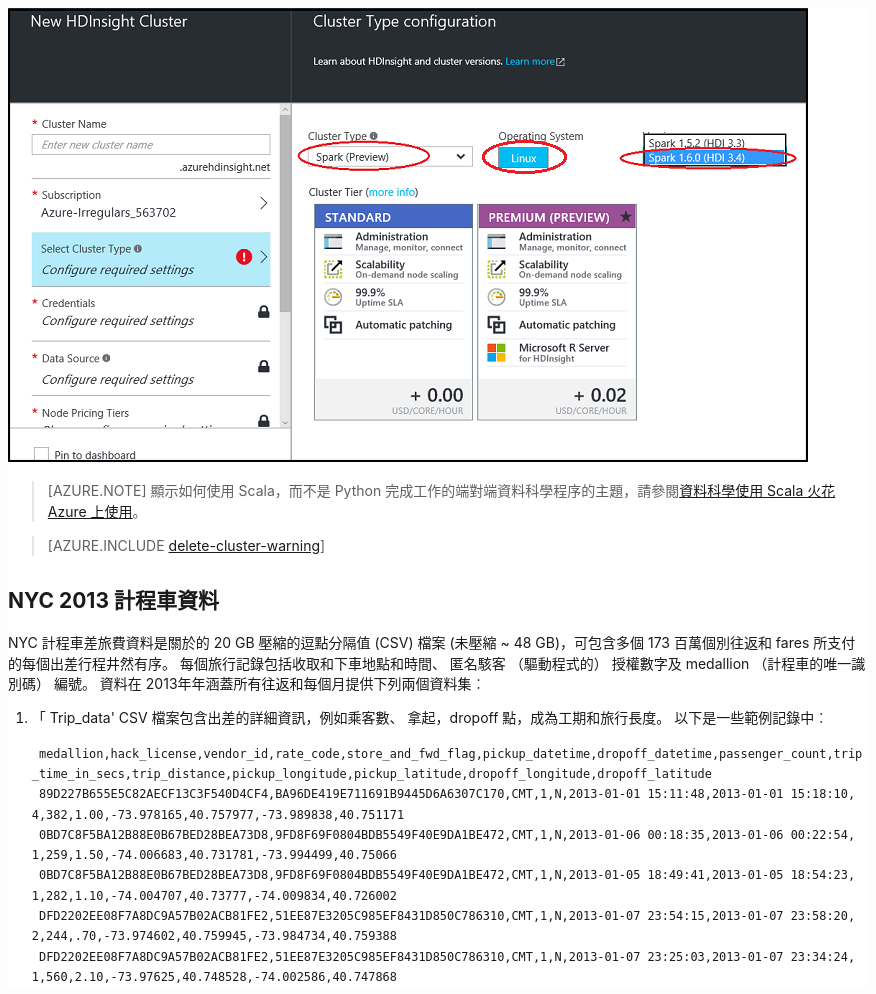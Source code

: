 ![](./media/machine-learning-data-science-spark-overview/spark-cluster-on-portal.png)



> [AZURE.NOTE] 顯示如何使用 Scala，而不是 Python 完成工作的端對端資料科學程序的主題，請參閱[資料科學使用 Scala 火花 Azure 上使用](machine-learning-data-science-process-scala-walkthrough.md)。



>[AZURE.INCLUDE [delete-cluster-warning](../../includes/hdinsight-delete-cluster-warning.md)]


## <a name="the-nyc-2013-taxi-data"></a>NYC 2013 計程車資料

NYC 計程車差旅費資料是關於的 20 GB 壓縮的逗點分隔值 (CSV) 檔案 (未壓縮 ~ 48 GB)，可包含多個 173 百萬個別往返和 fares 所支付的每個出差行程井然有序。 每個旅行記錄包括收取和下車地點和時間、 匿名駭客 （驅動程式的） 授權數字及 medallion （計程車的唯一識別碼） 編號。 資料在 2013年年涵蓋所有往返和每個月提供下列兩個資料集︰

1. 「 Trip_data' CSV 檔案包含出差的詳細資訊，例如乘客數、 拿起，dropoff 點，成為工期和旅行長度。 以下是一些範例記錄中︰

        medallion,hack_license,vendor_id,rate_code,store_and_fwd_flag,pickup_datetime,dropoff_datetime,passenger_count,trip_time_in_secs,trip_distance,pickup_longitude,pickup_latitude,dropoff_longitude,dropoff_latitude
        89D227B655E5C82AECF13C3F540D4CF4,BA96DE419E711691B9445D6A6307C170,CMT,1,N,2013-01-01 15:11:48,2013-01-01 15:18:10,4,382,1.00,-73.978165,40.757977,-73.989838,40.751171
        0BD7C8F5BA12B88E0B67BED28BEA73D8,9FD8F69F0804BDB5549F40E9DA1BE472,CMT,1,N,2013-01-06 00:18:35,2013-01-06 00:22:54,1,259,1.50,-74.006683,40.731781,-73.994499,40.75066
        0BD7C8F5BA12B88E0B67BED28BEA73D8,9FD8F69F0804BDB5549F40E9DA1BE472,CMT,1,N,2013-01-05 18:49:41,2013-01-05 18:54:23,1,282,1.10,-74.004707,40.73777,-74.009834,40.726002
        DFD2202EE08F7A8DC9A57B02ACB81FE2,51EE87E3205C985EF8431D850C786310,CMT,1,N,2013-01-07 23:54:15,2013-01-07 23:58:20,2,244,.70,-73.974602,40.759945,-73.984734,40.759388
        DFD2202EE08F7A8DC9A57B02ACB81FE2,51EE87E3205C985EF8431D850C786310,CMT,1,N,2013-01-07 23:25:03,2013-01-07 23:34:24,1,560,2.10,-73.97625,40.748528,-74.002586,40.747868

